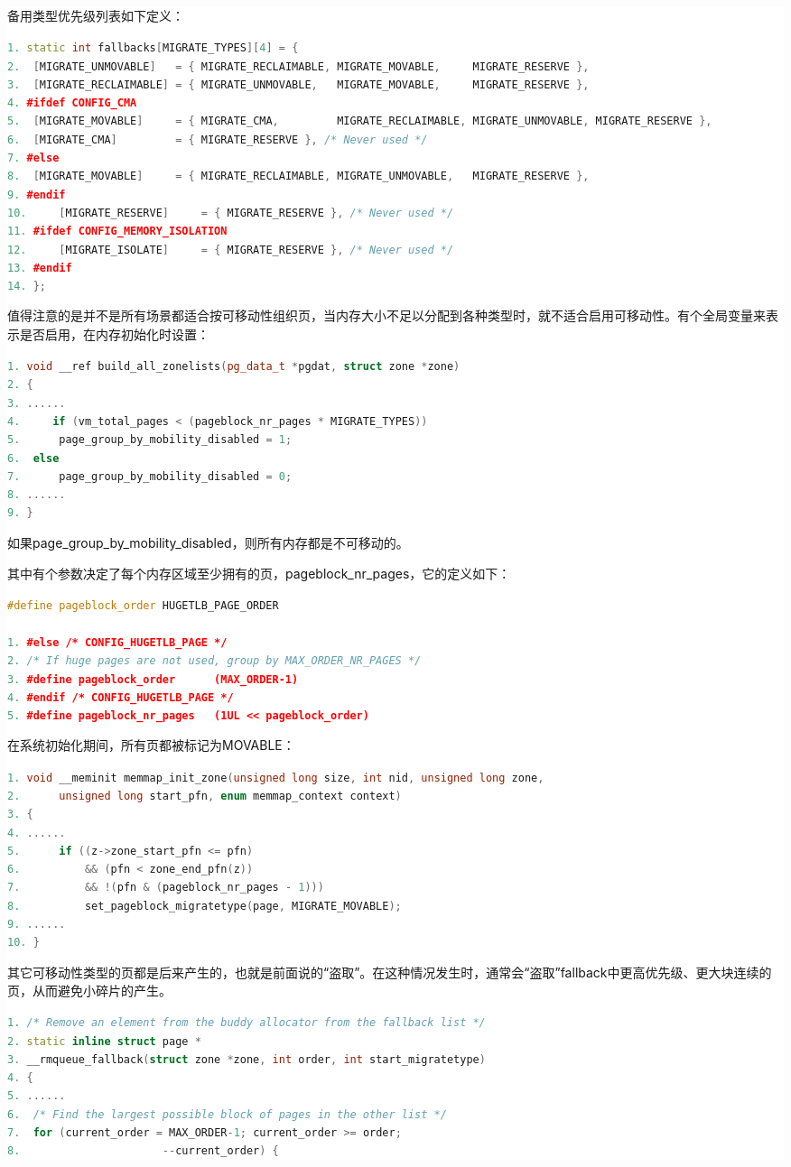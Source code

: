 备用类型优先级列表如下定义：
```cpp
1. static int fallbacks[MIGRATE_TYPES][4] = {
2. 	[MIGRATE_UNMOVABLE]   = { MIGRATE_RECLAIMABLE, MIGRATE_MOVABLE,     MIGRATE_RESERVE },
3. 	[MIGRATE_RECLAIMABLE] = { MIGRATE_UNMOVABLE,   MIGRATE_MOVABLE,     MIGRATE_RESERVE },
4. #ifdef CONFIG_CMA
5. 	[MIGRATE_MOVABLE]     = { MIGRATE_CMA,         MIGRATE_RECLAIMABLE, MIGRATE_UNMOVABLE, MIGRATE_RESERVE },
6. 	[MIGRATE_CMA]         = { MIGRATE_RESERVE }, /* Never used */
7. #else
8. 	[MIGRATE_MOVABLE]     = { MIGRATE_RECLAIMABLE, MIGRATE_UNMOVABLE,   MIGRATE_RESERVE },
9. #endif
10. 	[MIGRATE_RESERVE]     = { MIGRATE_RESERVE }, /* Never used */
11. #ifdef CONFIG_MEMORY_ISOLATION
12. 	[MIGRATE_ISOLATE]     = { MIGRATE_RESERVE }, /* Never used */
13. #endif
14. };
```

值得注意的是并不是所有场景都适合按可移动性组织页，当内存大小不足以分配到各种类型时，就不适合启用可移动性。有个全局变量来表示是否启用，在内存初始化时设置：
```cpp
1. void __ref build_all_zonelists(pg_data_t *pgdat, struct zone *zone)
2. {
3. ......
4.     if (vm_total_pages < (pageblock_nr_pages * MIGRATE_TYPES))
5. 		page_group_by_mobility_disabled = 1;
6. 	else
7. 		page_group_by_mobility_disabled = 0;
8. ......
9. }
```
如果page_group_by_mobility_disabled，则所有内存都是不可移动的。

其中有个参数决定了每个内存区域至少拥有的页，pageblock_nr_pages，它的定义如下：

```cpp
#define pageblock_order HUGETLB_PAGE_ORDER

1. #else /* CONFIG_HUGETLB_PAGE */
2. /* If huge pages are not used, group by MAX_ORDER_NR_PAGES */
3. #define pageblock_order		(MAX_ORDER-1)
4. #endif /* CONFIG_HUGETLB_PAGE */
5. #define pageblock_nr_pages	(1UL << pageblock_order)
```
在系统初始化期间，所有页都被标记为MOVABLE：
```cpp
1. void __meminit memmap_init_zone(unsigned long size, int nid, unsigned long zone,
2. 		unsigned long start_pfn, enum memmap_context context)
3. {
4. ......
5. 		if ((z->zone_start_pfn <= pfn)
6. 		    && (pfn < zone_end_pfn(z))
7. 		    && !(pfn & (pageblock_nr_pages - 1)))
8. 			set_pageblock_migratetype(page, MIGRATE_MOVABLE);
9. ......
10. }
```
其它可移动性类型的页都是后来产生的，也就是前面说的“盗取”。在这种情况发生时，通常会“盗取”fallback中更高优先级、更大块连续的页，从而避免小碎片的产生。
```cpp
1. /* Remove an element from the buddy allocator from the fallback list */
2. static inline struct page *
3. __rmqueue_fallback(struct zone *zone, int order, int start_migratetype)
4. {
5. ......
6. 	/* Find the largest possible block of pages in the other list */
7. 	for (current_order = MAX_ORDER-1; current_order >= order;
8. 						--current_order) {
```